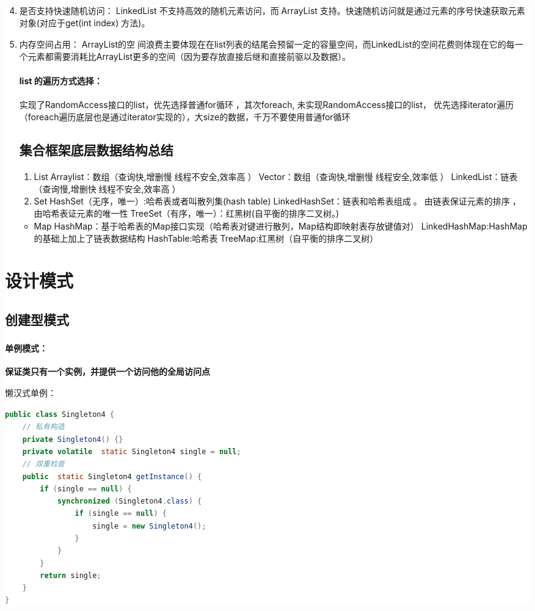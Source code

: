 4. 是否支持快速随机访问： LinkedList 不支持高效的随机元素访问，而 ArrayList 支持。快速随机访问就是通过元素的序号快速获取元素对象(对应于get(int index) 方法)。

5. 内存空间占用： ArrayList的空 间浪费主要体现在在list列表的结尾会预留一定的容量空间，而LinkedList的空间花费则体现在它的每一个元素都需要消耗比ArrayList更多的空间（因为要存放直接后继和直接前驱以及数据）。

   ####  list 的遍历方式选择：

   实现了RandomAccess接口的list，优先选择普通for循环 ，其次foreach,
   未实现RandomAccess接口的list， 优先选择iterator遍历（foreach遍历底层也是通过iterator实现的），大size的数据，千万不要使用普通for循环

   ## 集合框架底层数据结构总结

   1. List
       Arraylist：数组（查询快,增删慢 线程不安全,效率高 ）
       Vector：数组（查询快,增删慢 线程安全,效率低 ）
       LinkedList：链表（查询慢,增删快 线程不安全,效率高 ）
   2. Set
       HashSet（无序，唯一）:哈希表或者叫散列集(hash table)
       LinkedHashSet：链表和哈希表组成 。 由链表保证元素的排序 ， 由哈希表证元素的唯一性
       TreeSet（有序，唯一）：红黑树(自平衡的排序二叉树。)
   - Map
     HashMap：基于哈希表的Map接口实现（哈希表对键进行散列，Map结构即映射表存放键值对）
     LinkedHashMap:HashMap 的基础上加上了链表数据结构
     HashTable:哈希表
     TreeMap:红黑树（自平衡的排序二叉树）

   

# 设计模式

## 创建型模式

#### 单例模式：

**保证类只有一个实例，并提供一个访问他的全局访问点**

懒汉式单例：

```java
public class Singleton4 {
    // 私有构造
    private Singleton4() {}
    private volatile  static Singleton4 single = null;
    // 双重检查
    public  static Singleton4 getInstance() {
        if (single == null) {
            synchronized (Singleton4.class) {
                if (single == null) {
                    single = new Singleton4();
                }
            }
        }
        return single;
    }
}
```

